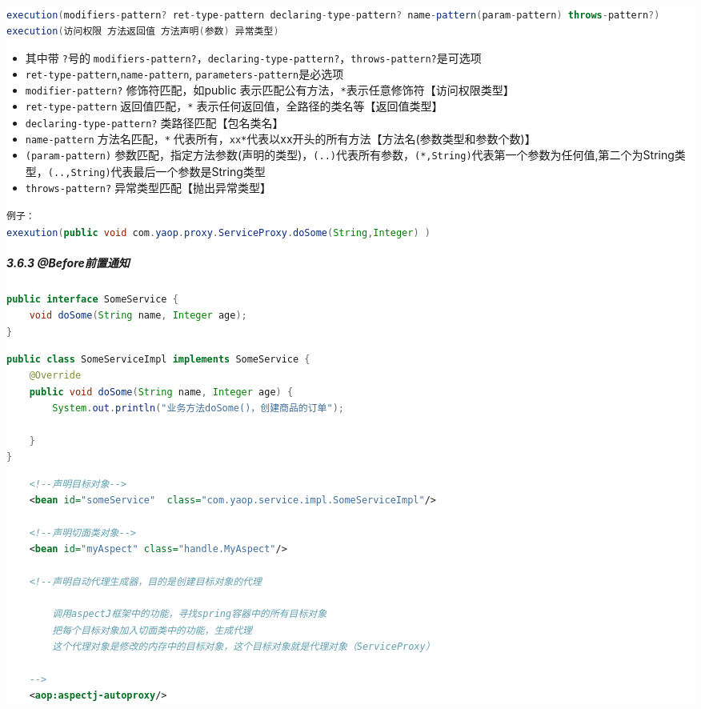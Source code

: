 ```java
execution(modifiers-pattern? ret-type-pattern declaring-type-pattern? name-pattern(param-pattern) throws-pattern?)
execution(访问权限 方法返回值 方法声明(参数) 异常类型)    
```

- 其中带 `?`号的 `modifiers-pattern?`，`declaring-type-pattern?`，`throws-pattern?`是可选项
- `ret-type-pattern`,`name-pattern`, `parameters-pattern`是必选项
- `modifier-pattern?` 修饰符匹配，如public 表示匹配公有方法，`*`表示任意修饰符【访问权限类型】
- `ret-type-pattern` 返回值匹配，`*` 表示任何返回值，全路径的类名等【返回值类型】
- `declaring-type-pattern?` 类路径匹配【包名类名】
- `name-pattern` 方法名匹配，`*` 代表所有，`xx*`代表以xx开头的所有方法【方法名(参数类型和参数个数)】
- `(param-pattern)` 参数匹配，指定方法参数(声明的类型)，`(..)`代表所有参数，`(*,String)`代表第一个参数为任何值,第二个为String类型，`(..,String)`代表最后一个参数是String类型
- `throws-pattern?` 异常类型匹配【抛出异常类型】

```java
例子：
exexution(public void com.yaop.proxy.ServiceProxy.doSome(String,Integer) )
```

##### 3.6.3 @Before前置通知

```java
public interface SomeService {
    void doSome(String name, Integer age);
}
```

```java
public class SomeServiceImpl implements SomeService {
    @Override
    public void doSome(String name, Integer age) {
        System.out.println("业务方法doSome()，创建商品的订单");

    }
}
```

```xml
 	<!--声明目标对象-->
    <bean id="someService"  class="com.yaop.service.impl.SomeServiceImpl"/>

    <!--声明切面类对象-->
    <bean id="myAspect" class="handle.MyAspect"/>

    <!--声明自动代理生成器，目的是创建目标对象的代理

        调用aspectJ框架中的功能，寻找spring容器中的所有目标对象
        把每个目标对象加入切面类中的功能，生成代理
        这个代理对象是修改的内存中的目标对象，这个目标对象就是代理对象（ServiceProxy）

    -->
    <aop:aspectj-autoproxy/>
```
